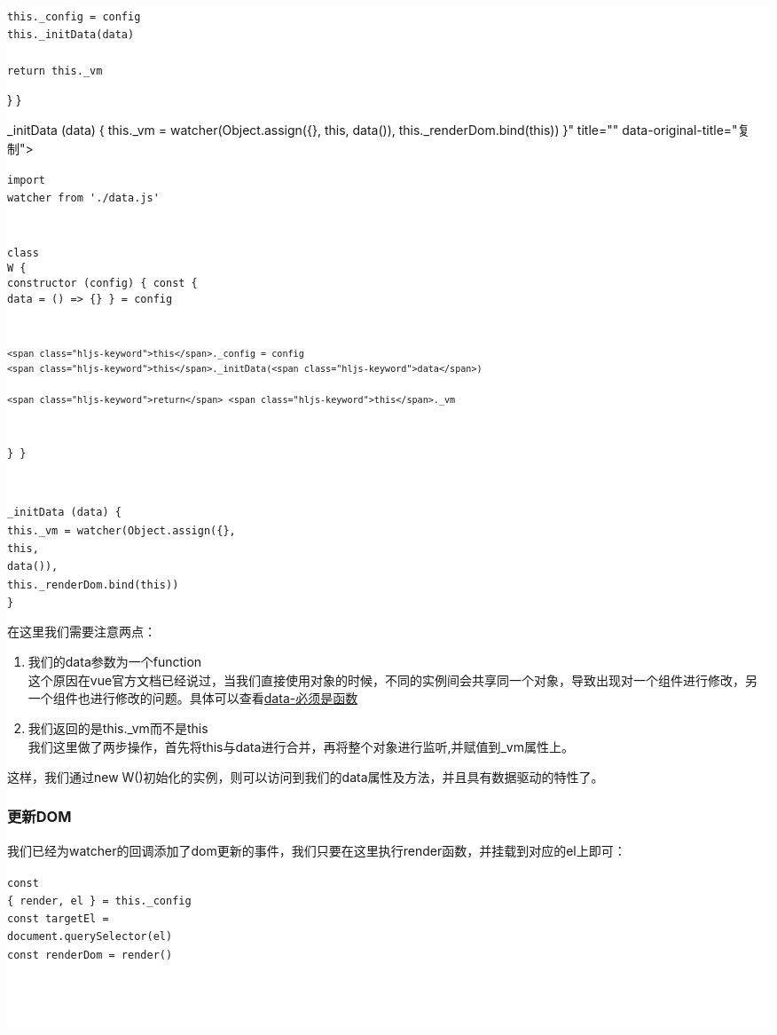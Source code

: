     this._config = config
    this._initData(data)

    return this._vm
  }
}

_initData (data) {
  this._vm = watcher(Object.assign({}, this, data()), this._renderDom.bind(this))
}" title="" data-original-title="复制"></span>
      <span type="button" class="saveToNote code-tool" data-toggle="tooltip" data-placement="top" title="" data-original-title="放进笔记"></span>
      </div>
      </div><pre class="hljs kotlin"><code><span class="hljs-keyword">import</span> watcher from <span class="hljs-string">'./data.js'</span>

<span class="hljs-class"><span class="hljs-keyword">class</span> <span class="hljs-title">W</span> </span>{
  <span class="hljs-keyword">constructor</span> (config) {
    const { <span class="hljs-keyword">data</span> = () =&gt; {} } = config

    <span class="hljs-keyword">this</span>._config = config
    <span class="hljs-keyword">this</span>._initData(<span class="hljs-keyword">data</span>)

    <span class="hljs-keyword">return</span> <span class="hljs-keyword">this</span>._vm
  }
}

_initData (<span class="hljs-keyword">data</span>) {
  <span class="hljs-keyword">this</span>._vm = watcher(Object.assign({}, <span class="hljs-keyword">this</span>, <span class="hljs-keyword">data</span>()), <span class="hljs-keyword">this</span>._renderDom.bind(<span class="hljs-keyword">this</span>))
}</code></pre>
<p>在这里我们需要注意两点：</p>
<ol>
<li><p>我们的data参数为一个function<br>这个原因在vue官方文档已经说过，当我们直接使用对象的时候，不同的实例间会共享同一个对象，导致出现对一个组件进行修改，另一个组件也进行修改的问题。具体可以查看<a href="https://cn.vuejs.org/v2/guide/components.html#data-" rel="nofollow noreferrer" target="_blank">data-必须是函数</a></p></li>
<li><p>我们返回的是this._vm而不是this<br>我们这里做了两步操作，首先将this与data进行合并，再将整个对象进行监听,并赋值到_vm属性上。</p></li>
</ol>
<p>这样，我们通过new W()初始化的实例，则可以访问到我们的data属性及方法，并且具有数据驱动的特性了。</p>
<h3 id="articleHeader5">更新DOM</h3>
<p>我们已经为watcher的回调添加了dom更新的事件，我们只要在这里执行render函数，并挂载到对应的el上即可：</p>
<div class="widget-codetool" style="display:none;">
      <div class="widget-codetool--inner">
      <span class="selectCode code-tool" data-toggle="tooltip" data-placement="top" title="" data-original-title="全选"></span>
      <span type="button" class="copyCode code-tool" data-toggle="tooltip" data-placement="top" data-clipboard-text="const { render, el } = this._config
const targetEl = document.querySelector(el)
const renderDom = render()

targetEl.innerHTML = ''
targetEl.appendChild(renderDom)" title="" data-original-title="复制"></span>
      <span type="button" class="saveToNote code-tool" data-toggle="tooltip" data-placement="top" title="" data-original-title="放进笔记"></span>
      </div>
      </div><pre class="hljs dart"><code><span class="hljs-keyword">const</span> { render, el } = <span class="hljs-keyword">this</span>._config
<span class="hljs-keyword">const</span> targetEl = <span class="hljs-built_in">document</span>.<span class="hljs-built_in">querySelector</span>(el)
<span class="hljs-keyword">const</span> renderDom = render()
